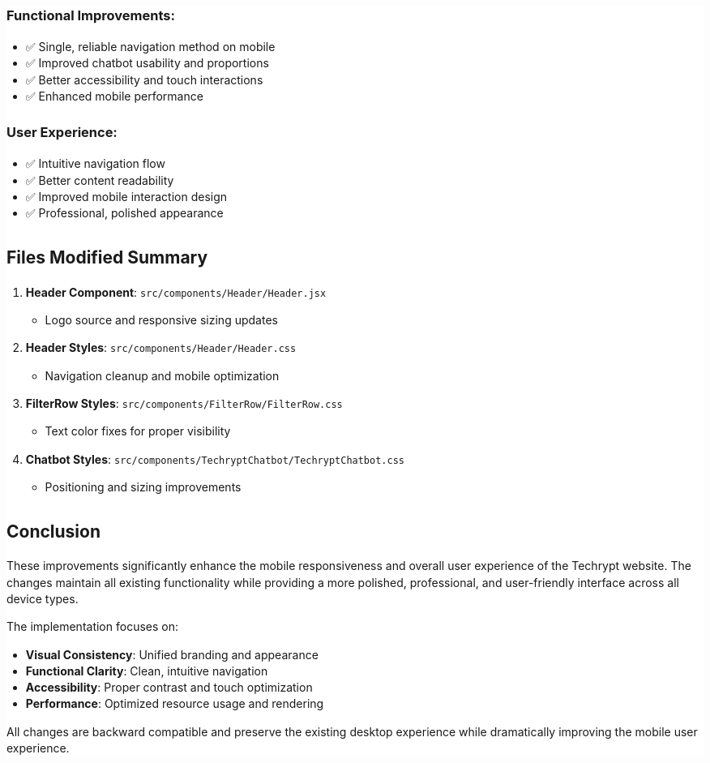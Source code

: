 ### Functional Improvements:
- ✅ Single, reliable navigation method on mobile
- ✅ Improved chatbot usability and proportions
- ✅ Better accessibility and touch interactions
- ✅ Enhanced mobile performance

### User Experience:
- ✅ Intuitive navigation flow
- ✅ Better content readability
- ✅ Improved mobile interaction design
- ✅ Professional, polished appearance

## Files Modified Summary

1. **Header Component**: `src/components/Header/Header.jsx`
   - Logo source and responsive sizing updates

2. **Header Styles**: `src/components/Header/Header.css`
   - Navigation cleanup and mobile optimization

3. **FilterRow Styles**: `src/components/FilterRow/FilterRow.css`
   - Text color fixes for proper visibility

4. **Chatbot Styles**: `src/components/TechryptChatbot/TechryptChatbot.css`
   - Positioning and sizing improvements

## Conclusion

These improvements significantly enhance the mobile responsiveness and overall user experience of the Techrypt website. The changes maintain all existing functionality while providing a more polished, professional, and user-friendly interface across all device types.

The implementation focuses on:
- **Visual Consistency**: Unified branding and appearance
- **Functional Clarity**: Clean, intuitive navigation
- **Accessibility**: Proper contrast and touch optimization
- **Performance**: Optimized resource usage and rendering

All changes are backward compatible and preserve the existing desktop experience while dramatically improving the mobile user experience.
